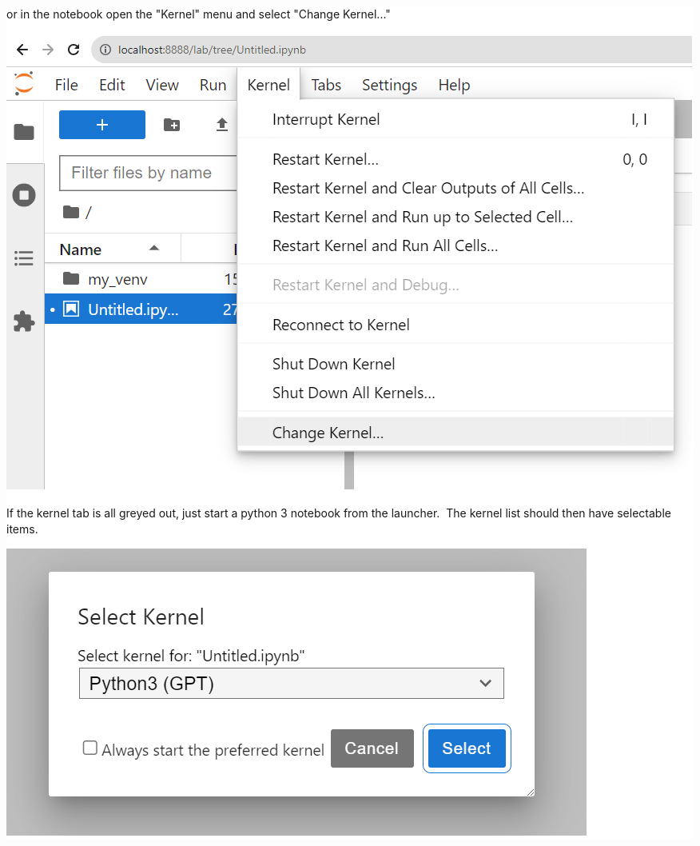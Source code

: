 or in the notebook open the "Kernel" menu and select "Change Kernel..."



![image-20230816143239836](../assets/images/posts/2023-08-05-How-to-use-Retrieval-Augmented-Generation-with-WatsonX/image-20230816143239836.png)

If the kernel tab is all greyed out, just start a python 3 notebook from the launcher.  The kernel list should then have selectable items.


![image-20230816143333963](../assets/images/posts/2023-08-05-How-to-use-Retrieval-Augmented-Generation-with-WatsonX/image-20230816143333963.png)
